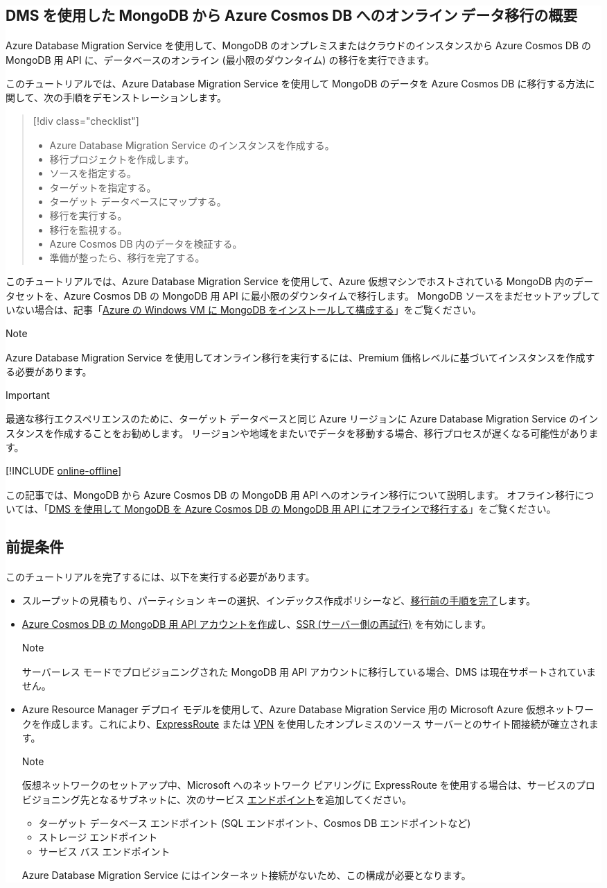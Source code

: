 ## <a name="overview-of-online-data-migration-from-mongodb-to-azure-cosmos-db-using-dms"></a>DMS を使用した MongoDB から Azure Cosmos DB へのオンライン データ移行の概要

Azure Database Migration Service を使用して、MongoDB のオンプレミスまたはクラウドのインスタンスから Azure Cosmos DB の MongoDB 用 API に、データベースのオンライン (最小限のダウンタイム) の移行を実行できます。

このチュートリアルでは、Azure Database Migration Service を使用して MongoDB のデータを Azure Cosmos DB に移行する方法に関して、次の手順をデモンストレーションします。
> [!div class="checklist"]
> 
> * Azure Database Migration Service のインスタンスを作成する。 
> * 移行プロジェクトを作成します。 
> * ソースを指定する。 
> * ターゲットを指定する。 
> * ターゲット データベースにマップする。 
> * 移行を実行する。 
> * 移行を監視する。 
> * Azure Cosmos DB 内のデータを検証する。 
> * 準備が整ったら、移行を完了する。 

このチュートリアルでは、Azure Database Migration Service を使用して、Azure 仮想マシンでホストされている MongoDB 内のデータセットを、Azure Cosmos DB の MongoDB 用 API に最小限のダウンタイムで移行します。 MongoDB ソースをまだセットアップしていない場合は、記事「[Azure の Windows VM に MongoDB をインストールして構成する](/previous-versions/azure/virtual-machines/windows/install-mongodb)」をご覧ください。

> [!NOTE]
> Azure Database Migration Service を使用してオンライン移行を実行するには、Premium 価格レベルに基づいてインスタンスを作成する必要があります。

> [!IMPORTANT]
> 最適な移行エクスペリエンスのために、ターゲット データベースと同じ Azure リージョンに Azure Database Migration Service のインスタンスを作成することをお勧めします。 リージョンや地域をまたいでデータを移動する場合、移行プロセスが遅くなる可能性があります。

[!INCLUDE [online-offline](../../includes/database-migration-service-offline-online.md)]

この記事では、MongoDB から Azure Cosmos DB の MongoDB 用 API へのオンライン移行について説明します。 オフライン移行については、「[DMS を使用して MongoDB を Azure Cosmos DB の MongoDB 用 API にオフラインで移行する](tutorial-mongodb-cosmos-db.md)」をご覧ください。

## <a name="prerequisites"></a>前提条件

このチュートリアルを完了するには、以下を実行する必要があります。

* スループットの見積もり、パーティション キーの選択、インデックス作成ポリシーなど、[移行前の手順を完了](../cosmos-db/mongodb-pre-migration.md)します。
* [Azure Cosmos DB の MongoDB 用 API アカウントを作成](https://ms.portal.azure.com/#create/Microsoft.DocumentDB)し、[SSR (サーバー側の再試行)](../cosmos-db/mongodb/prevent-rate-limiting-errors.md) を有効にします。

  > [!NOTE]
  > サーバーレス モードでプロビジョニングされた MongoDB 用 API アカウントに移行している場合、DMS は現在サポートされていません。

* Azure Resource Manager デプロイ モデルを使用して、Azure Database Migration Service 用の Microsoft Azure 仮想ネットワークを作成します。これにより、[ExpressRoute](../expressroute/expressroute-introduction.md) または [VPN](../vpn-gateway/vpn-gateway-about-vpngateways.md) を使用したオンプレミスのソース サーバーとのサイト間接続が確立されます。

    > [!NOTE]
    > 仮想ネットワークのセットアップ中、Microsoft へのネットワーク ピアリングに ExpressRoute を使用する場合は、サービスのプロビジョニング先となるサブネットに、次のサービス [エンドポイント](../virtual-network/virtual-network-service-endpoints-overview.md)を追加してください。
    >
    > * ターゲット データベース エンドポイント (SQL エンドポイント、Cosmos DB エンドポイントなど)
    > * ストレージ エンドポイント
    > * サービス バス エンドポイント
    >
    > Azure Database Migration Service にはインターネット接続がないため、この構成が必要となります。
